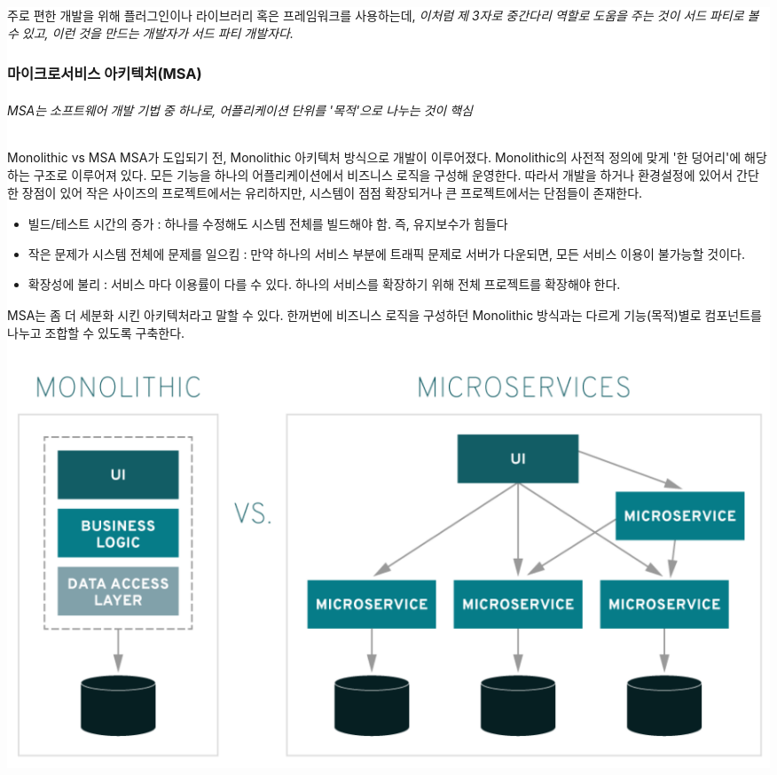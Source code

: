 
주로 편한 개발을 위해 플러그인이나 라이브러리 혹은 프레임워크를 사용하는데, *이처럼 제 3자로 중간다리 역할로 도움을 주는 것이 서드 파티로 볼 수 있고, 이런 것을 만드는 개발자가 서드 파티 개발자다.*

### 마이크로서비스 아키텍처(MSA)

###### MSA는 소프트웨어 개발 기법 중 하나로, 어플리케이션 단위를 '목적'으로 나누는 것이 핵심


Monolithic vs MSA
MSA가 도입되기 전, Monolithic 아키텍처 방식으로 개발이 이루어졌다. Monolithic의 사전적 정의에 맞게 '한 덩어리'에 해당하는 구조로 이루어져 있다. 모든 기능을 하나의 어플리케이션에서 비즈니스 로직을 구성해 운영한다. 따라서 개발을 하거나 환경설정에 있어서 간단한 장점이 있어 작은 사이즈의 프로젝트에서는 유리하지만, 시스템이 점점 확장되거나 큰 프로젝트에서는 단점들이 존재한다.

- 빌드/테스트 시간의 증가 : 하나를 수정해도 시스템 전체를 빌드해야 함. 즉, 유지보수가 힘들다

- 작은 문제가 시스템 전체에 문제를 일으킴 : 만약 하나의 서비스 부분에 트래픽 문제로 서버가 다운되면, 모든 서비스 이용이 불가능할 것이다.

- 확장성에 불리 : 서비스 마다 이용률이 다를 수 있다. 하나의 서비스를 확장하기 위해 전체 프로젝트를 확장해야 한다.

MSA는 좀 더 세분화 시킨 아키텍처라고 말할 수 있다. 한꺼번에 비즈니스 로직을 구성하던 Monolithic 방식과는 다르게 기능(목적)별로 컴포넌트를 나누고 조합할 수 있도록 구축한다.

![20211119_200539](/assets/20211119_200539.png)
